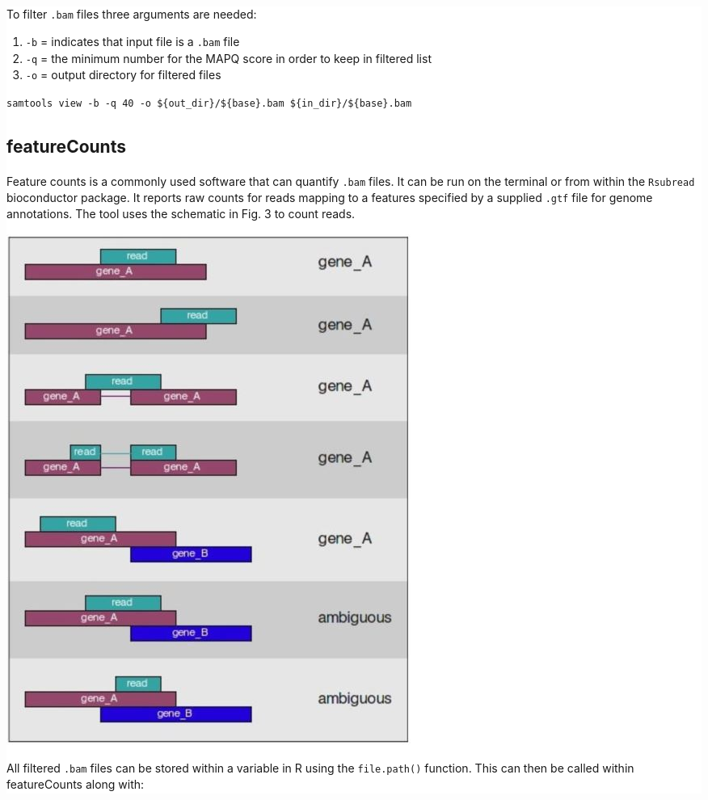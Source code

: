 To filter `.bam` files three arguments are needed: 

1. `-b` = indicates that input file is a `.bam` file
2. `-q` = the minimum number for the MAPQ score in order to keep in filtered list
3. `-o` = output directory for filtered files

```
samtools view -b -q 40 -o ${out_dir}/${base}.bam ${in_dir}/${base}.bam
```

## featureCounts

Feature counts is a commonly used software that can quantify `.bam` files. It can be run on the terminal or from within the `Rsubread` bioconductor package. It reports raw counts for reads mapping to a features specified by a supplied `.gtf` file for genome annotations. The tool uses the schematic in Fig. 3 to count reads. 

![featureCount assignment schematic](./Figures/featurecounts_2.JPG)

All filtered `.bam` files can be stored within a variable in R using the `file.path()` function. This can then be called within featureCounts along with: 
